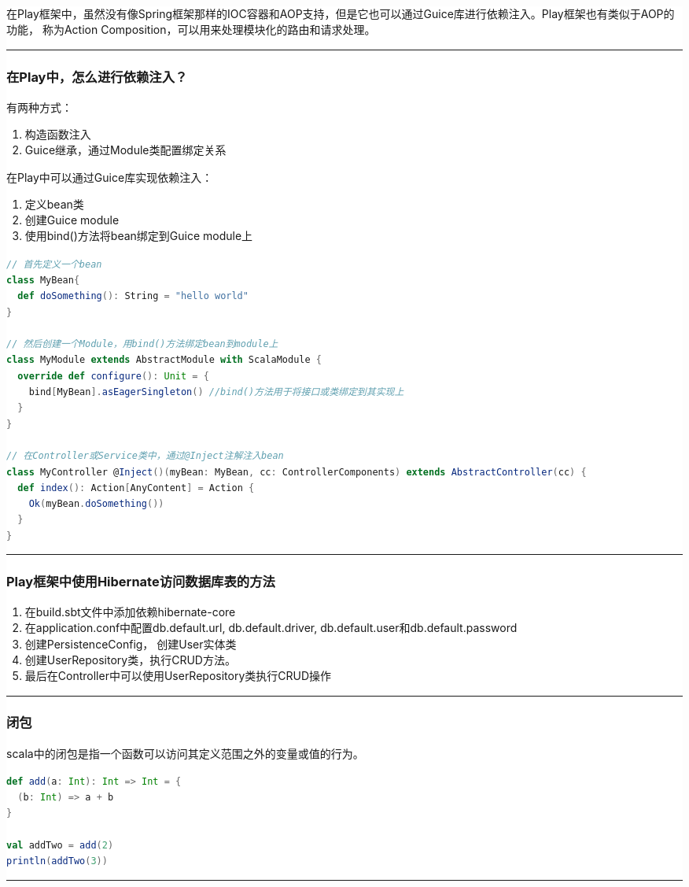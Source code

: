 在Play框架中，虽然没有像Spring框架那样的IOC容器和AOP支持，但是它也可以通过Guice库进行依赖注入。Play框架也有类似于AOP的功能，
称为Action Composition，可以用来处理模块化的路由和请求处理。

---
### 在Play中，怎么进行依赖注入？

有两种方式：
1. 构造函数注入
2. Guice继承，通过Module类配置绑定关系

在Play中可以通过Guice库实现依赖注入：
1. 定义bean类
2. 创建Guice module
3. 使用bind()方法将bean绑定到Guice module上

```scala
// 首先定义一个bean
class MyBean{
  def doSomething(): String = "hello world"
}

// 然后创建一个Module，用bind()方法绑定bean到module上
class MyModule extends AbstractModule with ScalaModule {
  override def configure(): Unit = {
    bind[MyBean].asEagerSingleton() //bind()方法用于将接口或类绑定到其实现上
  }
}

// 在Controller或Service类中，通过@Inject注解注入bean
class MyController @Inject()(myBean: MyBean, cc: ControllerComponents) extends AbstractController(cc) {
  def index(): Action[AnyContent] = Action {
    Ok(myBean.doSomething())
  }
}
```

---
### Play框架中使用Hibernate访问数据库表的方法
1. 在build.sbt文件中添加依赖hibernate-core
2. 在application.conf中配置db.default.url, db.default.driver, db.default.user和db.default.password
3. 创建PersistenceConfig， 创建User实体类
4. 创建UserRepository类，执行CRUD方法。
5. 最后在Controller中可以使用UserRepository类执行CRUD操作

---
### 闭包
scala中的闭包是指一个函数可以访问其定义范围之外的变量或值的行为。
```scala
def add(a: Int): Int => Int = {
  (b: Int) => a + b
}

val addTwo = add(2)
println(addTwo(3))
```

---